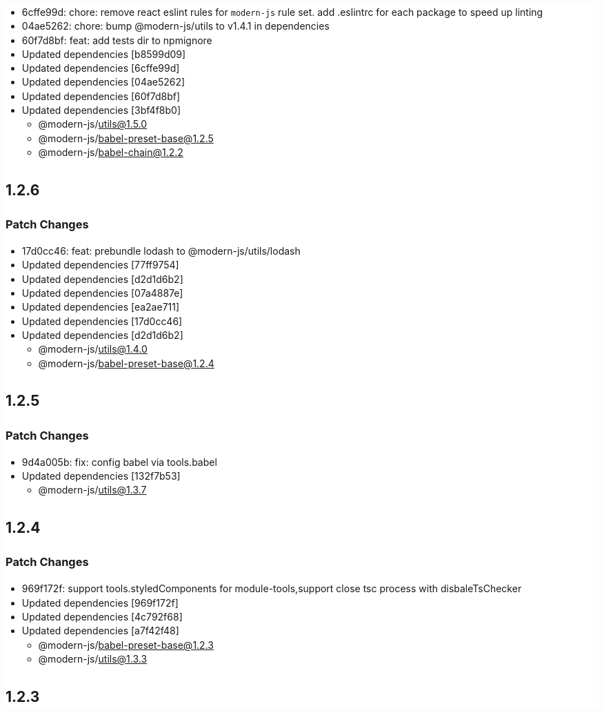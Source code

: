 - 6cffe99d: chore:
  remove react eslint rules for `modern-js` rule set.
  add .eslintrc for each package to speed up linting
- 04ae5262: chore: bump @modern-js/utils to v1.4.1 in dependencies
- 60f7d8bf: feat: add tests dir to npmignore
- Updated dependencies [b8599d09]
- Updated dependencies [6cffe99d]
- Updated dependencies [04ae5262]
- Updated dependencies [60f7d8bf]
- Updated dependencies [3bf4f8b0]
  - @modern-js/utils@1.5.0
  - @modern-js/babel-preset-base@1.2.5
  - @modern-js/babel-chain@1.2.2

## 1.2.6

### Patch Changes

- 17d0cc46: feat: prebundle lodash to @modern-js/utils/lodash
- Updated dependencies [77ff9754]
- Updated dependencies [d2d1d6b2]
- Updated dependencies [07a4887e]
- Updated dependencies [ea2ae711]
- Updated dependencies [17d0cc46]
- Updated dependencies [d2d1d6b2]
  - @modern-js/utils@1.4.0
  - @modern-js/babel-preset-base@1.2.4

## 1.2.5

### Patch Changes

- 9d4a005b: fix: config babel via tools.babel
- Updated dependencies [132f7b53]
  - @modern-js/utils@1.3.7

## 1.2.4

### Patch Changes

- 969f172f: support tools.styledComponents for module-tools,support close tsc process with disbaleTsChecker
- Updated dependencies [969f172f]
- Updated dependencies [4c792f68]
- Updated dependencies [a7f42f48]
  - @modern-js/babel-preset-base@1.2.3
  - @modern-js/utils@1.3.3

## 1.2.3
